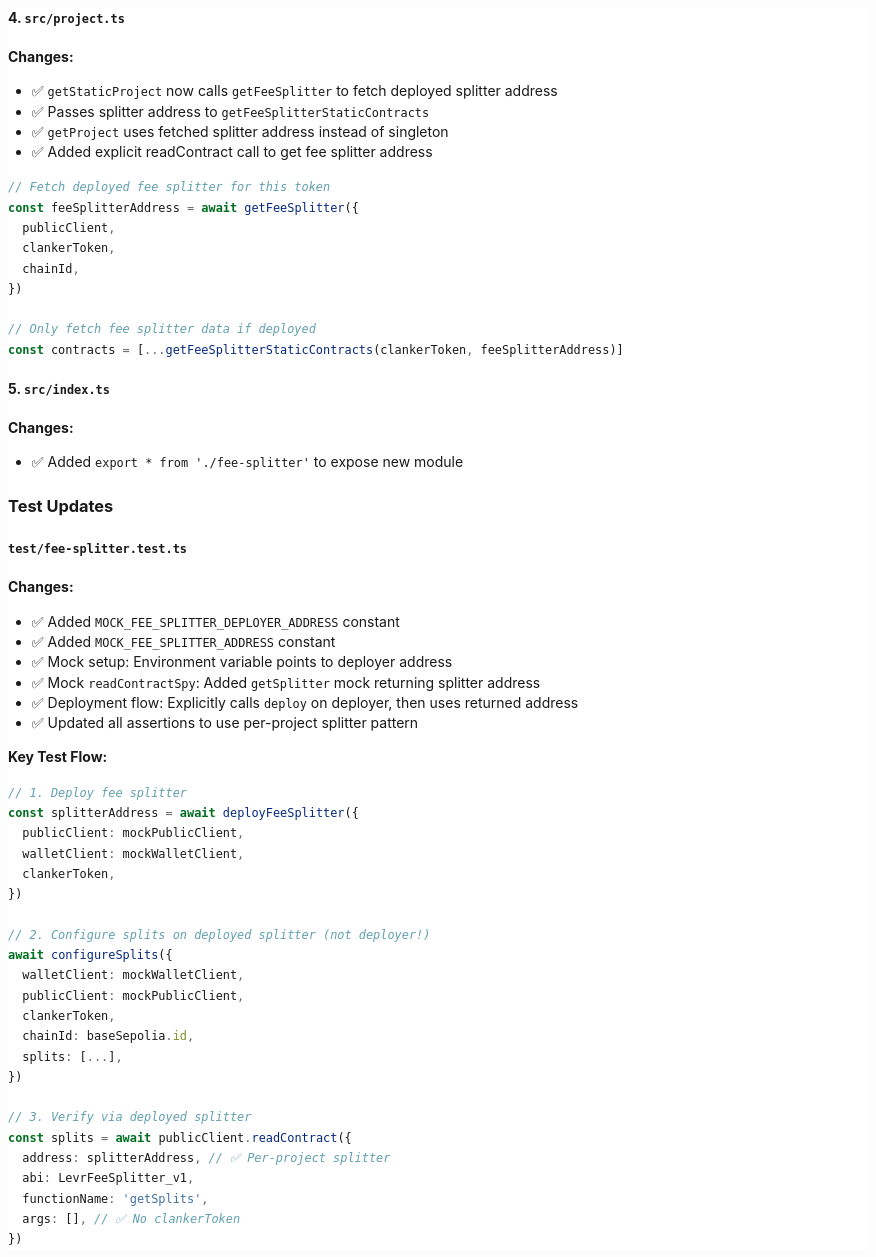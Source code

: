 #### 4. `src/project.ts`

**Changes:**

- ✅ `getStaticProject` now calls `getFeeSplitter` to fetch deployed splitter address
- ✅ Passes splitter address to `getFeeSplitterStaticContracts`
- ✅ `getProject` uses fetched splitter address instead of singleton
- ✅ Added explicit readContract call to get fee splitter address

```typescript
// Fetch deployed fee splitter for this token
const feeSplitterAddress = await getFeeSplitter({
  publicClient,
  clankerToken,
  chainId,
})

// Only fetch fee splitter data if deployed
const contracts = [...getFeeSplitterStaticContracts(clankerToken, feeSplitterAddress)]
```

#### 5. `src/index.ts`

**Changes:**

- ✅ Added `export * from './fee-splitter'` to expose new module

### Test Updates

#### `test/fee-splitter.test.ts`

**Changes:**

- ✅ Added `MOCK_FEE_SPLITTER_DEPLOYER_ADDRESS` constant
- ✅ Added `MOCK_FEE_SPLITTER_ADDRESS` constant
- ✅ Mock setup: Environment variable points to deployer address
- ✅ Mock `readContractSpy`: Added `getSplitter` mock returning splitter address
- ✅ Deployment flow: Explicitly calls `deploy` on deployer, then uses returned address
- ✅ Updated all assertions to use per-project splitter pattern

**Key Test Flow:**

```typescript
// 1. Deploy fee splitter
const splitterAddress = await deployFeeSplitter({
  publicClient: mockPublicClient,
  walletClient: mockWalletClient,
  clankerToken,
})

// 2. Configure splits on deployed splitter (not deployer!)
await configureSplits({
  walletClient: mockWalletClient,
  publicClient: mockPublicClient,
  clankerToken,
  chainId: baseSepolia.id,
  splits: [...],
})

// 3. Verify via deployed splitter
const splits = await publicClient.readContract({
  address: splitterAddress, // ✅ Per-project splitter
  abi: LevrFeeSplitter_v1,
  functionName: 'getSplits',
  args: [], // ✅ No clankerToken
})
```
